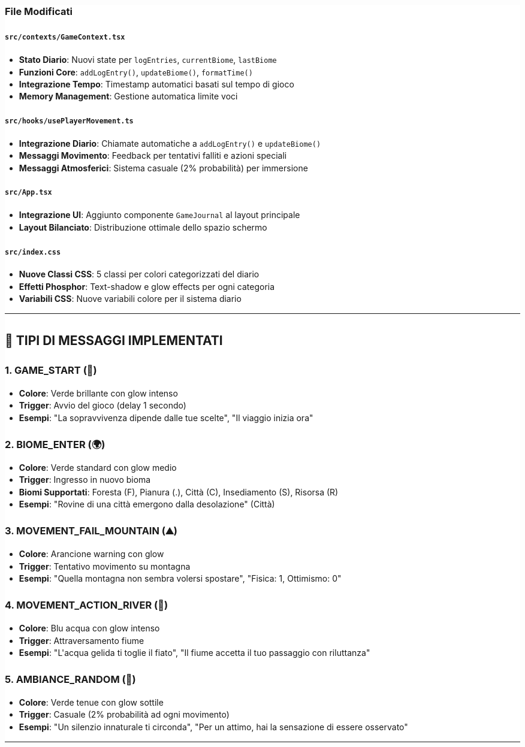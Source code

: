 ### **File Modificati**

#### `src/contexts/GameContext.tsx`
- **Stato Diario**: Nuovi state per `logEntries`, `currentBiome`, `lastBiome`
- **Funzioni Core**: `addLogEntry()`, `updateBiome()`, `formatTime()`
- **Integrazione Tempo**: Timestamp automatici basati sul tempo di gioco
- **Memory Management**: Gestione automatica limite voci

#### `src/hooks/usePlayerMovement.ts`
- **Integrazione Diario**: Chiamate automatiche a `addLogEntry()` e `updateBiome()`
- **Messaggi Movimento**: Feedback per tentativi falliti e azioni speciali
- **Messaggi Atmosferici**: Sistema casuale (2% probabilità) per immersione

#### `src/App.tsx`
- **Integrazione UI**: Aggiunto componente `GameJournal` al layout principale
- **Layout Bilanciato**: Distribuzione ottimale dello spazio schermo

#### `src/index.css`
- **Nuove Classi CSS**: 5 classi per colori categorizzati del diario
- **Effetti Phosphor**: Text-shadow e glow effects per ogni categoria
- **Variabili CSS**: Nuove variabili colore per il sistema diario

---

## 🎯 TIPI DI MESSAGGI IMPLEMENTATI

### 1. **GAME_START** (🚀)
- **Colore**: Verde brillante con glow intenso
- **Trigger**: Avvio del gioco (delay 1 secondo)
- **Esempi**: "La sopravvivenza dipende dalle tue scelte", "Il viaggio inizia ora"

### 2. **BIOME_ENTER** (🌍)
- **Colore**: Verde standard con glow medio
- **Trigger**: Ingresso in nuovo bioma
- **Biomi Supportati**: Foresta (F), Pianura (.), Città (C), Insediamento (S), Risorsa (R)
- **Esempi**: "Rovine di una città emergono dalla desolazione" (Città)

### 3. **MOVEMENT_FAIL_MOUNTAIN** (⛰️)
- **Colore**: Arancione warning con glow
- **Trigger**: Tentativo movimento su montagna
- **Esempi**: "Quella montagna non sembra volersi spostare", "Fisica: 1, Ottimismo: 0"

### 4. **MOVEMENT_ACTION_RIVER** (🌊)
- **Colore**: Blu acqua con glow intenso
- **Trigger**: Attraversamento fiume
- **Esempi**: "L'acqua gelida ti toglie il fiato", "Il fiume accetta il tuo passaggio con riluttanza"

### 5. **AMBIANCE_RANDOM** (💭)
- **Colore**: Verde tenue con glow sottile
- **Trigger**: Casuale (2% probabilità ad ogni movimento)
- **Esempi**: "Un silenzio innaturale ti circonda", "Per un attimo, hai la sensazione di essere osservato"

---